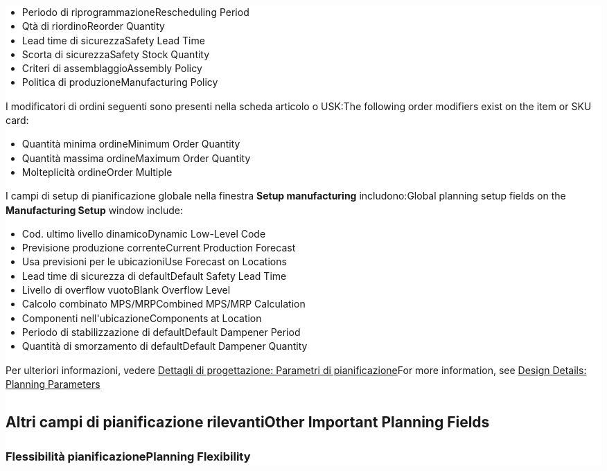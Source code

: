 -   <span data-ttu-id="90b3c-140">Periodo di riprogrammazione</span><span class="sxs-lookup"><span data-stu-id="90b3c-140">Rescheduling Period</span></span>  
-   <span data-ttu-id="90b3c-141">Qtà di riordino</span><span class="sxs-lookup"><span data-stu-id="90b3c-141">Reorder Quantity</span></span>  
-   <span data-ttu-id="90b3c-142">Lead time di sicurezza</span><span class="sxs-lookup"><span data-stu-id="90b3c-142">Safety Lead Time</span></span>  
-   <span data-ttu-id="90b3c-143">Scorta di sicurezza</span><span class="sxs-lookup"><span data-stu-id="90b3c-143">Safety Stock Quantity</span></span>  
-   <span data-ttu-id="90b3c-144">Criteri di assemblaggio</span><span class="sxs-lookup"><span data-stu-id="90b3c-144">Assembly Policy</span></span>  
-   <span data-ttu-id="90b3c-145">Politica di produzione</span><span class="sxs-lookup"><span data-stu-id="90b3c-145">Manufacturing Policy</span></span>  

<span data-ttu-id="90b3c-146">I modificatori di ordini seguenti sono presenti nella scheda articolo o USK:</span><span class="sxs-lookup"><span data-stu-id="90b3c-146">The following order modifiers exist on the item or SKU card:</span></span>  

-   <span data-ttu-id="90b3c-147">Quantità minima ordine</span><span class="sxs-lookup"><span data-stu-id="90b3c-147">Minimum Order Quantity</span></span>  
-   <span data-ttu-id="90b3c-148">Quantità massima ordine</span><span class="sxs-lookup"><span data-stu-id="90b3c-148">Maximum Order Quantity</span></span>  
-   <span data-ttu-id="90b3c-149">Molteplicità ordine</span><span class="sxs-lookup"><span data-stu-id="90b3c-149">Order Multiple</span></span>  

<span data-ttu-id="90b3c-150">I campi di setup di pianificazione globale nella finestra **Setup manufacturing** includono:</span><span class="sxs-lookup"><span data-stu-id="90b3c-150">Global planning setup fields on the **Manufacturing Setup** window include:</span></span>  

-   <span data-ttu-id="90b3c-151">Cod. ultimo livello dinamico</span><span class="sxs-lookup"><span data-stu-id="90b3c-151">Dynamic Low-Level Code</span></span>  
-   <span data-ttu-id="90b3c-152">Previsione produzione corrente</span><span class="sxs-lookup"><span data-stu-id="90b3c-152">Current Production Forecast</span></span>  
-   <span data-ttu-id="90b3c-153">Usa previsioni per le ubicazioni</span><span class="sxs-lookup"><span data-stu-id="90b3c-153">Use Forecast on Locations</span></span>  
-   <span data-ttu-id="90b3c-154">Lead time di sicurezza di default</span><span class="sxs-lookup"><span data-stu-id="90b3c-154">Default Safety Lead Time</span></span>  
-   <span data-ttu-id="90b3c-155">Livello di overflow vuoto</span><span class="sxs-lookup"><span data-stu-id="90b3c-155">Blank Overflow Level</span></span>  
-   <span data-ttu-id="90b3c-156">Calcolo combinato MPS/MRP</span><span class="sxs-lookup"><span data-stu-id="90b3c-156">Combined MPS/MRP Calculation</span></span>   
-   <span data-ttu-id="90b3c-157">Componenti nell'ubicazione</span><span class="sxs-lookup"><span data-stu-id="90b3c-157">Components at Location</span></span>  
-   <span data-ttu-id="90b3c-158">Periodo di stabilizzazione di default</span><span class="sxs-lookup"><span data-stu-id="90b3c-158">Default Dampener Period</span></span>  
-   <span data-ttu-id="90b3c-159">Quantità di smorzamento di default</span><span class="sxs-lookup"><span data-stu-id="90b3c-159">Default Dampener Quantity</span></span>  

<span data-ttu-id="90b3c-160">Per ulteriori informazioni, vedere [Dettagli di progettazione: Parametri di pianificazione](design-details-planning-parameters.md)</span><span class="sxs-lookup"><span data-stu-id="90b3c-160">For more information, see [Design Details: Planning Parameters](design-details-planning-parameters.md)</span></span>  

## <a name="other-important-planning-fields"></a><span data-ttu-id="90b3c-161">Altri campi di pianificazione rilevanti</span><span class="sxs-lookup"><span data-stu-id="90b3c-161">Other Important Planning Fields</span></span>
### <a name="planning-flexibility"></a><span data-ttu-id="90b3c-162">Flessibilità pianificazione</span><span class="sxs-lookup"><span data-stu-id="90b3c-162">Planning Flexibility</span></span>
